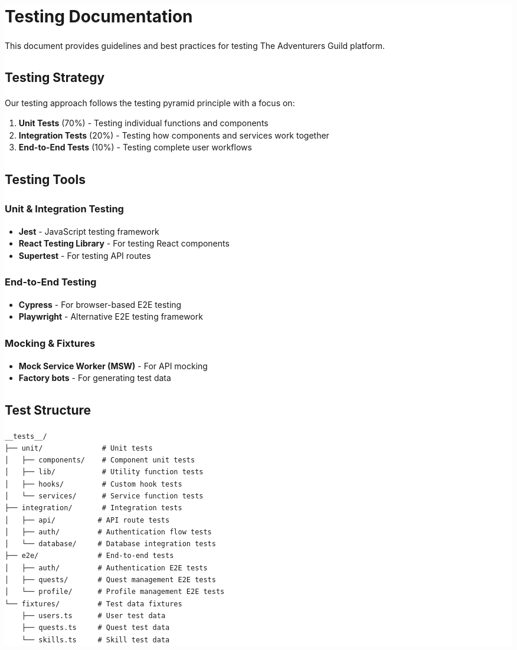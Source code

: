 # Testing Documentation

This document provides guidelines and best practices for testing The Adventurers Guild platform.

## Testing Strategy

Our testing approach follows the testing pyramid principle with a focus on:

1. **Unit Tests** (70%) - Testing individual functions and components
2. **Integration Tests** (20%) - Testing how components and services work together
3. **End-to-End Tests** (10%) - Testing complete user workflows

## Testing Tools

### Unit & Integration Testing
- **Jest** - JavaScript testing framework
- **React Testing Library** - For testing React components
- **Supertest** - For testing API routes

### End-to-End Testing
- **Cypress** - For browser-based E2E testing
- **Playwright** - Alternative E2E testing framework

### Mocking & Fixtures
- **Mock Service Worker (MSW)** - For API mocking
- **Factory bots** - For generating test data

## Test Structure

```
__tests__/
├── unit/              # Unit tests
│   ├── components/    # Component unit tests
│   ├── lib/           # Utility function tests
│   ├── hooks/         # Custom hook tests
│   └── services/      # Service function tests
├── integration/       # Integration tests
│   ├── api/          # API route tests
│   ├── auth/         # Authentication flow tests
│   └── database/     # Database integration tests
├── e2e/              # End-to-end tests
│   ├── auth/         # Authentication E2E tests
│   ├── quests/       # Quest management E2E tests
│   └── profile/      # Profile management E2E tests
└── fixtures/         # Test data fixtures
    ├── users.ts      # User test data
    ├── quests.ts     # Quest test data
    └── skills.ts     # Skill test data
```
